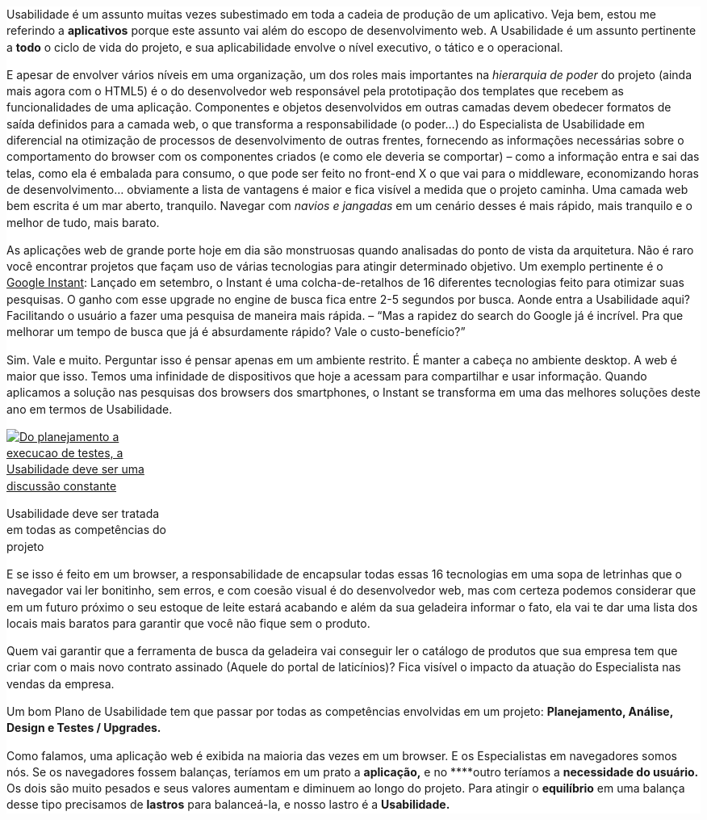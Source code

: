 Usabilidade é um assunto muitas vezes subestimado em toda a cadeia de produção de um aplicativo. Veja bem, estou me referindo a **aplicativos** porque este assunto vai além do escopo de desenvolvimento web. A Usabilidade é um assunto pertinente a **todo** o ciclo de vida do projeto, e sua aplicabilidade envolve o nível executivo, o tático e o operacional.

E apesar de envolver vários níveis em uma organização, um dos roles mais importantes na _hierarquia de poder_ do projeto (ainda mais agora com o HTML5) é o do desenvolvedor web responsável pela prototipação dos templates que recebem as funcionalidades de uma aplicação. Componentes e objetos desenvolvidos em outras camadas devem obedecer formatos de saída definidos para a camada web, o que transforma a responsabilidade (o poder&#8230;) do Especialista de Usabilidade em diferencial na otimização de processos de desenvolvimento de outras frentes, fornecendo as informações necessárias sobre o comportamento do browser com os componentes criados (e como ele deveria se comportar) &#8211; como a informação entra e sai das telas, como ela é embalada para consumo, o que pode ser feito no front-end X o que vai para o middleware, economizando horas de desenvolvimento&#8230; obviamente a lista de vantagens é maior e fica visível a medida que o projeto caminha. Uma camada web bem escrita é um mar aberto, tranquilo. Navegar com _navios e jangadas_ em um cenário desses é mais rápido, mais tranquilo e o melhor de tudo, mais barato.

As aplicações web de grande porte hoje em dia são monstruosas quando analisadas do ponto de vista da arquitetura. Não é raro você encontrar projetos que façam uso de várias tecnologias para atingir determinado objetivo. Um exemplo pertinente é o <a title="Veja o Google Instant em ação" href="http://www.google.com/instant/" target="_blank">Google Instant</a>: Lançado em setembro, o Instant é uma colcha-de-retalhos de 16 diferentes tecnologias feito para otimizar suas pesquisas. O ganho com esse upgrade no engine de busca fica entre 2-5 segundos por busca. Aonde entra a Usabilidade aqui? Facilitando o usuário a fazer uma pesquisa de maneira mais rápida. &#8211; “Mas a rapidez do search do Google já é incrível. Pra que melhorar um tempo de busca que já é absurdamente rápido? Vale o custo-benefício?”

Sim. Vale e muito. Perguntar isso é pensar apenas em um ambiente restrito. É manter a cabeça no ambiente desktop. A web é maior que isso. Temos uma infinidade de dispositivos que hoje a acessam para compartilhar e usar informação. Quando aplicamos a solução nas pesquisas dos browsers dos smartphones, o Instant se transforma em uma das melhores soluções deste ano em termos de Usabilidade.

<div id="attachment_2138" style="width: 207px" class="wp-caption alignright">
  <a href="../uploads/2010/10/usability-as-a-top1.png"><img class="size-medium wp-image-2138" src="../uploads/2010/10/usability-as-a-top1-296x300.png" alt="Do planejamento a execucao de testes, a Usabilidade deve ser uma discussão constante" width="197" height="199" srcset="uploads/2010/10/usability-as-a-top1-296x300.png 296w, uploads/2010/10/usability-as-a-top1.png 454w" sizes="(max-width: 197px) 100vw, 197px" /></a><br /> 
  
  <p class="wp-caption-text">
    Usabilidade deve ser tratada em todas as competências do projeto
  </p>
</div>

E se isso é feito em um browser, a responsabilidade de encapsular todas essas 16 tecnologias em uma sopa de letrinhas que o navegador vai ler bonitinho, sem erros, e com coesão visual é do desenvolvedor web, mas com certeza podemos considerar que em um futuro próximo o seu estoque de leite estará acabando e além da sua geladeira informar o fato, ela vai te dar uma lista dos locais mais baratos para garantir que você não fique sem o produto.

Quem vai garantir que a ferramenta de busca da geladeira vai conseguir ler o catálogo de produtos que sua empresa tem que criar com o mais novo contrato assinado (Aquele do portal de laticínios)? Fica visível o impacto da atuação do Especialista nas vendas da empresa.

Um bom Plano de Usabilidade tem que passar por todas as competências envolvidas em um projeto: **Planejamento, Análise, Design e Testes / Upgrades.**

Como falamos, uma aplicação web é exibida na maioria das vezes em um browser. E os Especialistas em navegadores somos nós. Se os navegadores fossem balanças, teríamos em um prato a **aplicação,** e no ****outro teríamos a **necessidade do usuário.** Os dois são muito pesados e seus valores aumentam e diminuem ao longo do projeto. Para atingir o **equilíbrio** em uma balança desse tipo precisamos de **lastros** para balanceá-la, e nosso lastro é a **Usabilidade.**

